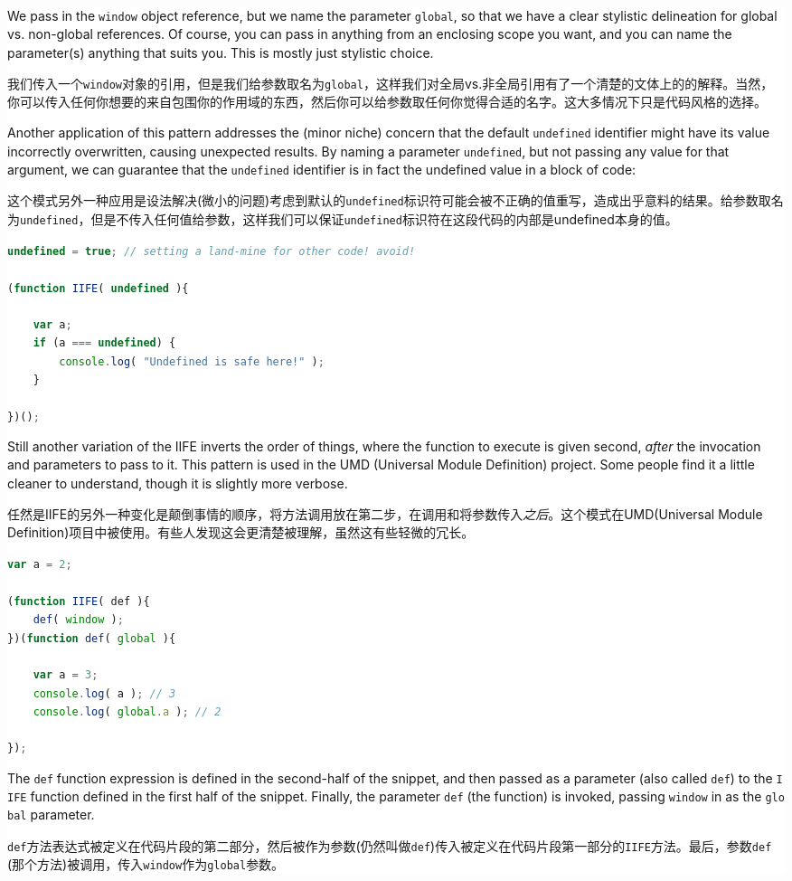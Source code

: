 We pass in the `window` object reference, but we name the parameter `global`, so that we have a clear stylistic delineation for global vs. non-global references. Of course, you can pass in anything from an enclosing scope you want, and you can name the parameter(s) anything that suits you. This is mostly just stylistic choice.

我们传入一个`window`对象的引用，但是我们给参数取名为`global`，这样我们对全局vs.非全局引用有了一个清楚的文体上的的解释。当然，你可以传入任何你想要的来自包围你的作用域的东西，然后你可以给参数取任何你觉得合适的名字。这大多情况下只是代码风格的选择。

Another application of this pattern addresses the (minor niche) concern that the default `undefined` identifier might have its value incorrectly overwritten, causing unexpected results. By naming a parameter `undefined`, but not passing any value for that argument, we can guarantee that the `undefined` identifier is in fact the undefined value in a block of code:

这个模式另外一种应用是设法解决(微小的问题)考虑到默认的`undefined`标识符可能会被不正确的值重写，造成出乎意料的结果。给参数取名为`undefined`，但是不传入任何值给参数，这样我们可以保证`undefined`标识符在这段代码的内部是undefined本身的值。

```js
undefined = true; // setting a land-mine for other code! avoid!

(function IIFE( undefined ){

	var a;
	if (a === undefined) {
		console.log( "Undefined is safe here!" );
	}

})();
```

Still another variation of the IIFE inverts the order of things, where the function to execute is given second, *after* the invocation and parameters to pass to it. This pattern is used in the UMD (Universal Module Definition) project. Some people find it a little cleaner to understand, though it is slightly more verbose.

任然是IIFE的另外一种变化是颠倒事情的顺序，将方法调用放在第二步，在调用和将参数传入*之后*。这个模式在UMD(Universal Module Definition)项目中被使用。有些人发现这会更清楚被理解，虽然这有些轻微的冗长。

```js
var a = 2;

(function IIFE( def ){
	def( window );
})(function def( global ){

	var a = 3;
	console.log( a ); // 3
	console.log( global.a ); // 2

});
```

The `def` function expression is defined in the second-half of the snippet, and then passed as a parameter (also called `def`) to the `IIFE` function defined in the first half of the snippet. Finally, the parameter `def` (the function) is invoked, passing `window` in as the `global` parameter.

`def`方法表达式被定义在代码片段的第二部分，然后被作为参数(仍然叫做`def`)传入被定义在代码片段第一部分的`IIFE`方法。最后，参数`def`(那个方法)被调用，传入`window`作为`global`参数。
